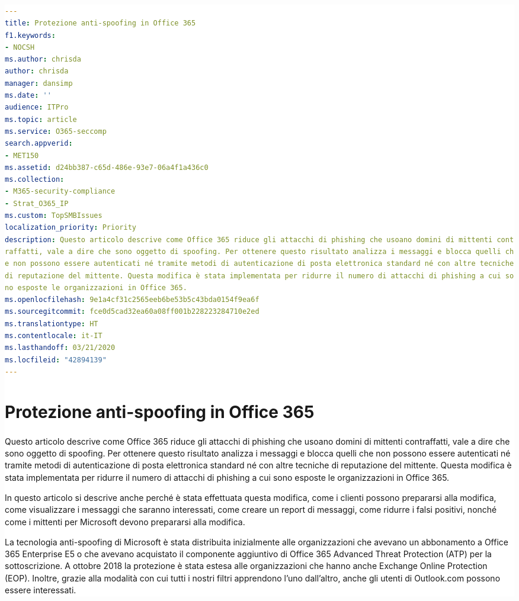 ```yaml
---
title: Protezione anti-spoofing in Office 365
f1.keywords:
- NOCSH
ms.author: chrisda
author: chrisda
manager: dansimp
ms.date: ''
audience: ITPro
ms.topic: article
ms.service: O365-seccomp
search.appverid:
- MET150
ms.assetid: d24bb387-c65d-486e-93e7-06a4f1a436c0
ms.collection:
- M365-security-compliance
- Strat_O365_IP
ms.custom: TopSMBIssues
localization_priority: Priority
description: Questo articolo descrive come Office 365 riduce gli attacchi di phishing che usoano domini di mittenti contraffatti, vale a dire che sono oggetto di spoofing. Per ottenere questo risultato analizza i messaggi e blocca quelli che non possono essere autenticati né tramite metodi di autenticazione di posta elettronica standard né con altre tecniche di reputazione del mittente. Questa modifica è stata implementata per ridurre il numero di attacchi di phishing a cui sono esposte le organizzazioni in Office 365.
ms.openlocfilehash: 9e1a4cf31c2565eeb6be53b5c43bda0154f9ea6f
ms.sourcegitcommit: fce0d5cad32ea60a08ff001b228223284710e2ed
ms.translationtype: HT
ms.contentlocale: it-IT
ms.lasthandoff: 03/21/2020
ms.locfileid: "42894139"
---
```

# <a name="anti-spoofing-protection-in-office-365"></a>Protezione anti-spoofing in Office 365

Questo articolo descrive come Office 365 riduce gli attacchi di phishing che usoano domini di mittenti contraffatti, vale a dire che sono oggetto di spoofing. Per ottenere questo risultato analizza i messaggi e blocca quelli che non possono essere autenticati né tramite metodi di autenticazione di posta elettronica standard né con altre tecniche di reputazione del mittente. Questa modifica è stata implementata per ridurre il numero di attacchi di phishing a cui sono esposte le organizzazioni in Office 365.

In questo articolo si descrive anche perché è stata effettuata questa modifica, come i clienti possono prepararsi alla modifica, come visualizzare i messaggi che saranno interessati, come creare un report di messaggi, come ridurre i falsi positivi, nonché come i mittenti per Microsoft devono prepararsi alla modifica.

La tecnologia anti-spoofing di Microsoft è stata distribuita inizialmente alle organizzazioni che avevano un abbonamento a Office 365 Enterprise E5 o che avevano acquistato il componente aggiuntivo di Office 365 Advanced Threat Protection (ATP) per la sottoscrizione. A ottobre 2018 la protezione è stata estesa alle organizzazioni che hanno anche Exchange Online Protection (EOP). Inoltre, grazie alla modalità con cui tutti i nostri filtri apprendono l’uno dall’altro, anche gli utenti di Outlook.com possono essere interessati.
